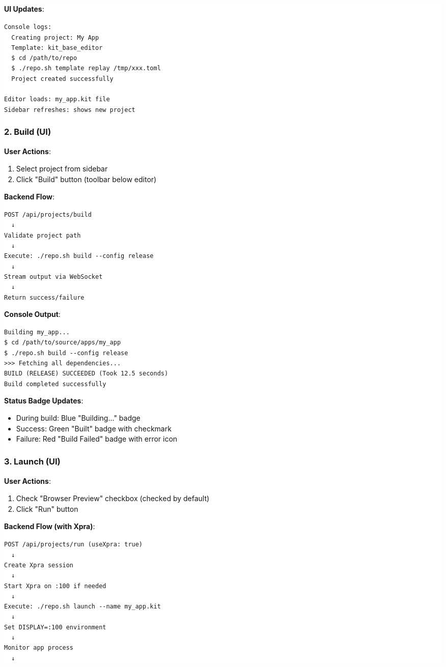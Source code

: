 **UI Updates**:
```
Console logs:
  Creating project: My App
  Template: kit_base_editor
  $ cd /path/to/repo
  $ ./repo.sh template replay /tmp/xxx.toml
  Project created successfully

Editor loads: my_app.kit file
Sidebar refreshes: shows new project
```

### 2. Build (UI)

**User Actions**:
1. Select project from sidebar
2. Click "Build" button (toolbar below editor)

**Backend Flow**:
```
POST /api/projects/build
  ↓
Validate project path
  ↓
Execute: ./repo.sh build --config release
  ↓
Stream output via WebSocket
  ↓
Return success/failure
```

**Console Output**:
```
Building my_app...
$ cd /path/to/source/apps/my_app
$ ./repo.sh build --config release
>>> Fetching all dependencies...
BUILD (RELEASE) SUCCEEDED (Took 12.5 seconds)
Build completed successfully
```

**Status Badge Updates**:
- During build: Blue "Building..." badge
- Success: Green "Built" badge with checkmark
- Failure: Red "Build Failed" badge with error icon

### 3. Launch (UI)

**User Actions**:
1. Check "Browser Preview" checkbox (checked by default)
2. Click "Run" button

**Backend Flow (with Xpra)**:
```
POST /api/projects/run (useXpra: true)
  ↓
Create Xpra session
  ↓
Start Xpra on :100 if needed
  ↓
Execute: ./repo.sh launch --name my_app.kit
  ↓
Set DISPLAY=:100 environment
  ↓
Monitor app process
  ↓
```